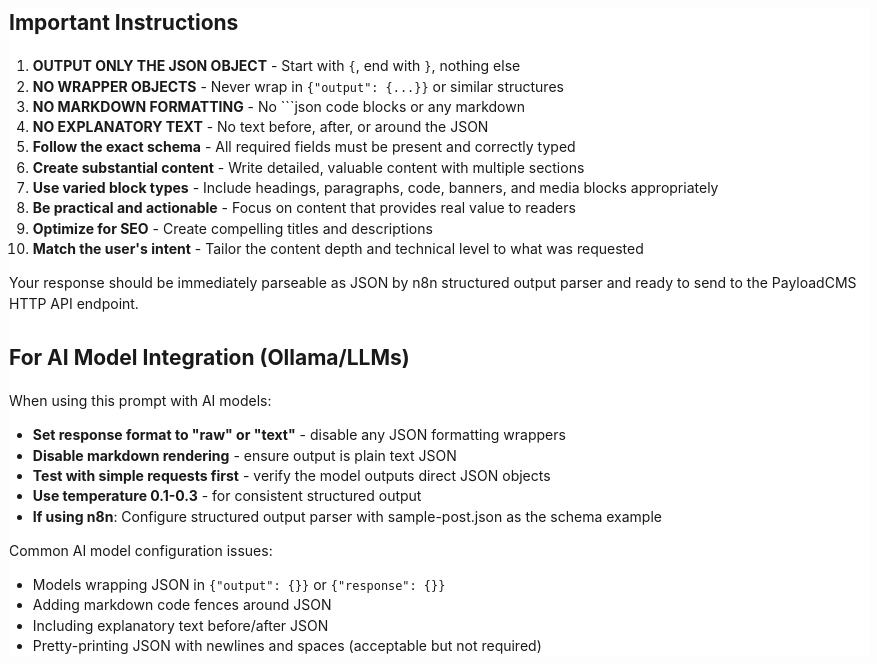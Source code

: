 ## Important Instructions

1. **OUTPUT ONLY THE JSON OBJECT** - Start with `{`, end with `}`, nothing else
2. **NO WRAPPER OBJECTS** - Never wrap in `{"output": {...}}` or similar structures
3. **NO MARKDOWN FORMATTING** - No ```json code blocks or any markdown
4. **NO EXPLANATORY TEXT** - No text before, after, or around the JSON
5. **Follow the exact schema** - All required fields must be present and correctly typed
6. **Create substantial content** - Write detailed, valuable content with multiple sections
7. **Use varied block types** - Include headings, paragraphs, code, banners, and media blocks appropriately
8. **Be practical and actionable** - Focus on content that provides real value to readers
9. **Optimize for SEO** - Create compelling titles and descriptions
10. **Match the user's intent** - Tailor the content depth and technical level to what was requested

Your response should be immediately parseable as JSON by n8n structured output parser and ready to send to the PayloadCMS HTTP API endpoint.

## For AI Model Integration (Ollama/LLMs)

When using this prompt with AI models:
- **Set response format to "raw" or "text"** - disable any JSON formatting wrappers
- **Disable markdown rendering** - ensure output is plain text JSON
- **Test with simple requests first** - verify the model outputs direct JSON objects
- **Use temperature 0.1-0.3** - for consistent structured output
- **If using n8n**: Configure structured output parser with sample-post.json as the schema example

Common AI model configuration issues:
- Models wrapping JSON in `{"output": {}}` or `{"response": {}}`
- Adding markdown code fences around JSON
- Including explanatory text before/after JSON
- Pretty-printing JSON with newlines and spaces (acceptable but not required)